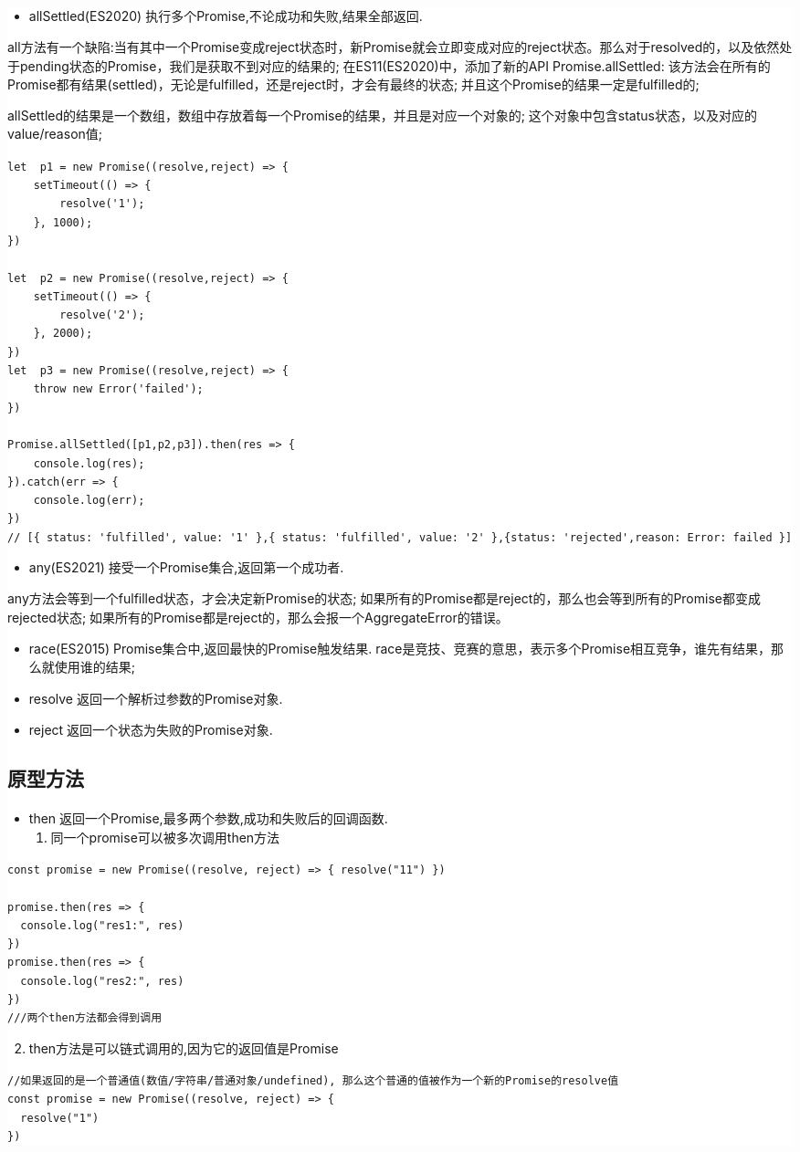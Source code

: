 ```
```
- allSettled(ES2020) 执行多个Promise,不论成功和失败,结果全部返回.

all方法有一个缺陷:当有其中一个Promise变成reject状态时，新Promise就会立即变成对应的reject状态。那么对于resolved的，以及依然处于pending状态的Promise，我们是获取不到对应的结果的;
在ES11(ES2020)中，添加了新的API Promise.allSettled:
该方法会在所有的Promise都有结果(settled)，无论是fulfilled，还是reject时，才会有最终的状态; 并且这个Promise的结果一定是fulfilled的;

allSettled的结果是一个数组，数组中存放着每一个Promise的结果，并且是对应一个对象的; 这个对象中包含status状态，以及对应的value/reason值;
```
let  p1 = new Promise((resolve,reject) => {
    setTimeout(() => {
        resolve('1');
    }, 1000);
})

let  p2 = new Promise((resolve,reject) => {
    setTimeout(() => {
        resolve('2');
    }, 2000);
})
let  p3 = new Promise((resolve,reject) => {
    throw new Error('failed');
})

Promise.allSettled([p1,p2,p3]).then(res => {
    console.log(res);
}).catch(err => {
    console.log(err);
})
// [{ status: 'fulfilled', value: '1' },{ status: 'fulfilled', value: '2' },{status: 'rejected',reason: Error: failed }]
```
- any(ES2021) 接受一个Promise集合,返回第一个成功者.

any方法会等到一个fulfilled状态，才会决定新Promise的状态;
如果所有的Promise都是reject的，那么也会等到所有的Promise都变成rejected状态;
如果所有的Promise都是reject的，那么会报一个AggregateError的错误。

- race(ES2015) Promise集合中,返回最快的Promise触发结果.
 race是竞技、竞赛的意思，表示多个Promise相互竞争，谁先有结果，那么就使用谁的结果;

- resolve 返回一个解析过参数的Promise对象.
- reject 返回一个状态为失败的Promise对象.


## 原型方法
- then 返回一个Promise,最多两个参数,成功和失败后的回调函数.
  1. 同一个promise可以被多次调用then方法
```
const promise = new Promise((resolve, reject) => { resolve("11") })
  
promise.then(res => {
  console.log("res1:", res)
})
promise.then(res => {
  console.log("res2:", res)
})
///两个then方法都会得到调用
```
 2. then方法是可以链式调用的,因为它的返回值是Promise
```
//如果返回的是一个普通值(数值/字符串/普通对象/undefined), 那么这个普通的值被作为一个新的Promise的resolve值
const promise = new Promise((resolve, reject) => {
  resolve("1")
})
```